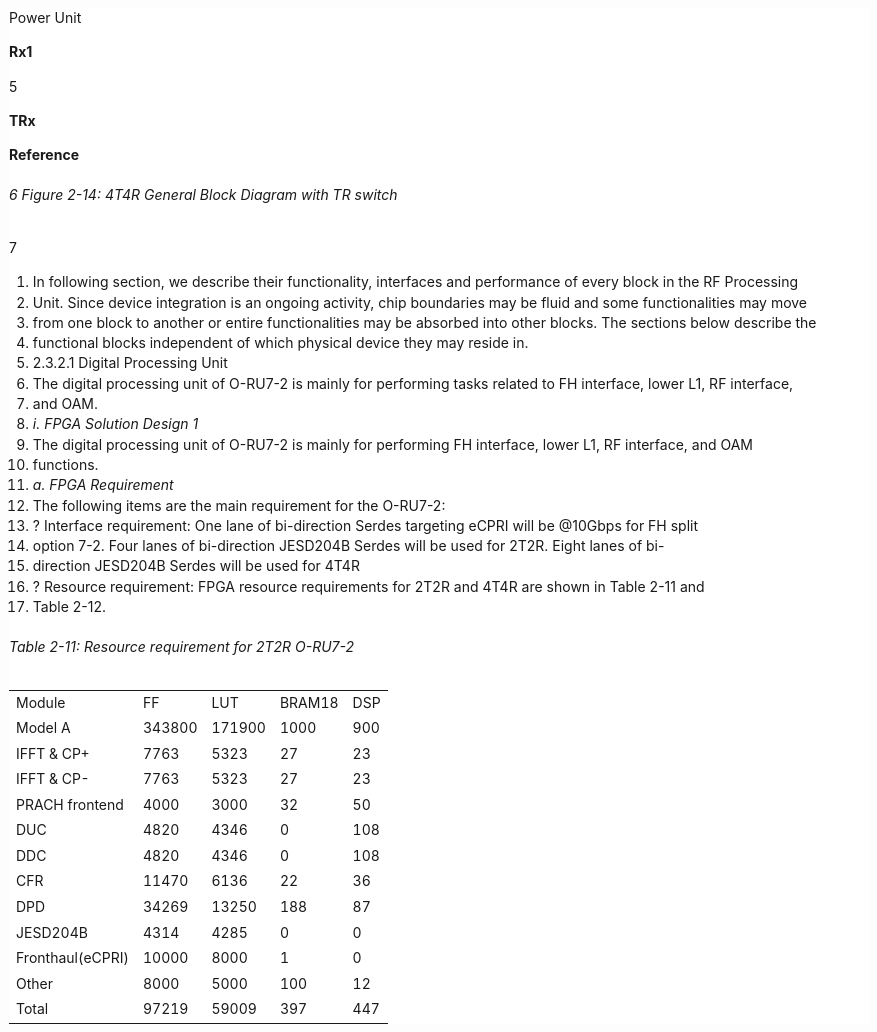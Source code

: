 Power Unit

**Rx1**

5

**TRx**

**Reference**

###### 6 Figure 2-14: 4T4R General Block Diagram with TR switch

7

1. In following section, we describe their functionality, interfaces and performance of every block in the RF Processing
2. Unit. Since device integration is an ongoing activity, chip boundaries may be fluid and some functionalities may move
3. from one block to another or entire functionalities may be absorbed into other blocks. The sections below describe the
4. functional blocks independent of which physical device they may reside in.
5. 2.3.2.1 Digital Processing Unit
6. The digital processing unit of O-RU7-2 is mainly for performing tasks related to FH interface, lower L1, RF interface,
7. and OAM.
8. *i. FPGA Solution Design 1*
9. The digital processing unit of O-RU7-2 is mainly for performing FH interface, lower L1, RF interface, and OAM
10. functions.
11. *a. FPGA Requirement*
12. The following items are the main requirement for the O-RU7-2:
13. ? Interface requirement: One lane of bi-direction Serdes targeting eCPRI will be @10Gbps for FH split
14. option 7-2. Four lanes of bi-direction JESD204B Serdes will be used for 2T2R. Eight lanes of bi-
15. direction JESD204B Serdes will be used for 4T4R
16. ? Resource requirement: FPGA resource requirements for 2T2R and 4T4R are shown in Table 2-11 and
17. Table 2-12.

###### Table 2-11: Resource requirement for 2T2R O-RU7-2

|  |  |  |  |  |
| --- | --- | --- | --- | --- |
| Module | FF | LUT | BRAM18 | DSP |
| Model A | 343800 | 171900 | 1000 | 900 |
| IFFT & CP+ | 7763 | 5323 | 27 | 23 |
| IFFT & CP- | 7763 | 5323 | 27 | 23 |
| PRACH frontend | 4000 | 3000 | 32 | 50 |
| DUC | 4820 | 4346 | 0 | 108 |
| DDC | 4820 | 4346 | 0 | 108 |
| CFR | 11470 | 6136 | 22 | 36 |
| DPD | 34269 | 13250 | 188 | 87 |
| JESD204B | 4314 | 4285 | 0 | 0 |
| Fronthaul(eCPRI) | 10000 | 8000 | 1 | 0 |
| Other | 8000 | 5000 | 100 | 12 |
| Total | 97219 | 59009 | 397 | 447 |
